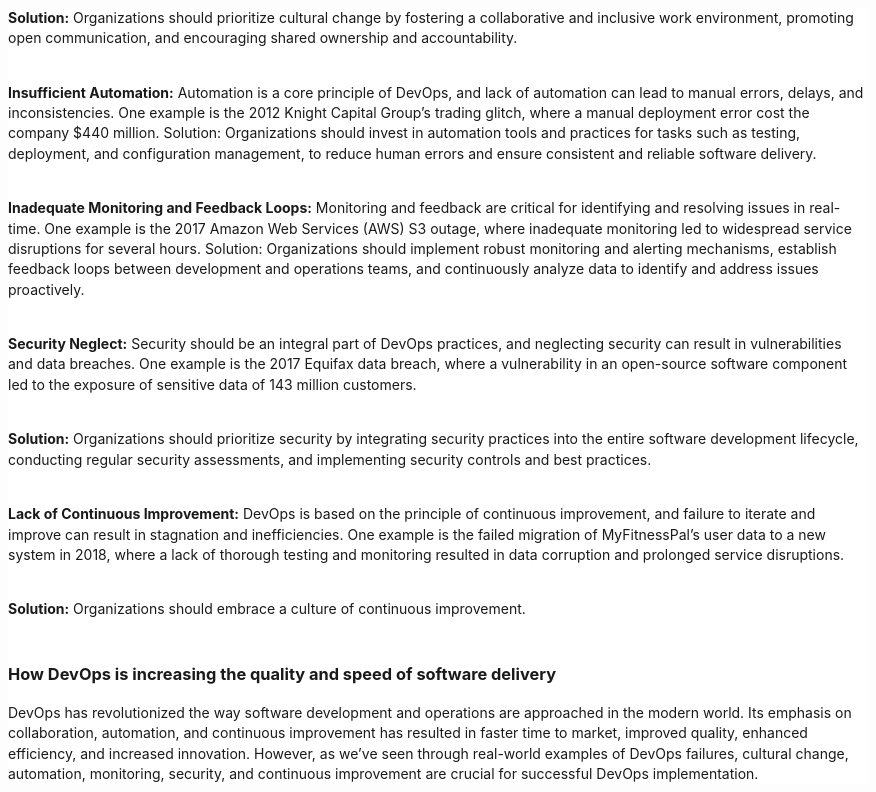 **Solution:** Organizations should prioritize cultural change by fostering a collaborative and inclusive work environment, promoting open communication, and encouraging shared ownership and accountability.
<br>
<br>

**Insufficient Automation:** Automation is a core principle of DevOps, and lack of automation can lead to manual errors, delays, and inconsistencies. One example is the 2012 Knight Capital Group’s trading glitch, where a manual deployment error cost the company $440 million.
Solution: Organizations should invest in automation tools and practices for tasks such as testing, deployment, and configuration management, to reduce human errors and ensure consistent and reliable software delivery.
<br>
<br>

**Inadequate Monitoring and Feedback Loops:** Monitoring and feedback are critical for identifying and resolving issues in real-time. One example is the 2017 Amazon Web Services (AWS) S3 outage, where inadequate monitoring led to widespread service disruptions for several hours.
Solution: Organizations should implement robust monitoring and alerting mechanisms, establish feedback loops between development and operations teams, and continuously analyze data to identify and address issues proactively.
<br>
<br>

**Security Neglect:** Security should be an integral part of DevOps practices, and neglecting security can result in vulnerabilities and data breaches. One example is the 2017 Equifax data breach, where a vulnerability in an open-source software component led to the exposure of sensitive data of 143 million customers.
<br>
<br>

**Solution:** Organizations should prioritize security by integrating security practices into the entire software development lifecycle, conducting regular security assessments, and implementing security controls and best practices.
<br>
<br>

**Lack of Continuous Improvement:** DevOps is based on the principle of continuous improvement, and failure to iterate and improve can result in stagnation and inefficiencies. One example is the failed migration of MyFitnessPal’s user data to a new system in 2018, where a lack of thorough testing and monitoring resulted in data corruption and prolonged service disruptions.
<br>
<br>

**Solution:** Organizations should embrace a culture of continuous improvement.
<br>
<br>

### <b> How DevOps is increasing the quality and speed of software delivery </b>



DevOps has revolutionized the way software development and operations are approached in the modern world. Its emphasis on collaboration, automation, and continuous improvement has resulted in faster time to market, improved quality, enhanced efficiency, and increased innovation. However, as we’ve seen through real-world examples of DevOps failures, cultural change, automation, monitoring, security, and continuous improvement are crucial for successful DevOps implementation.
